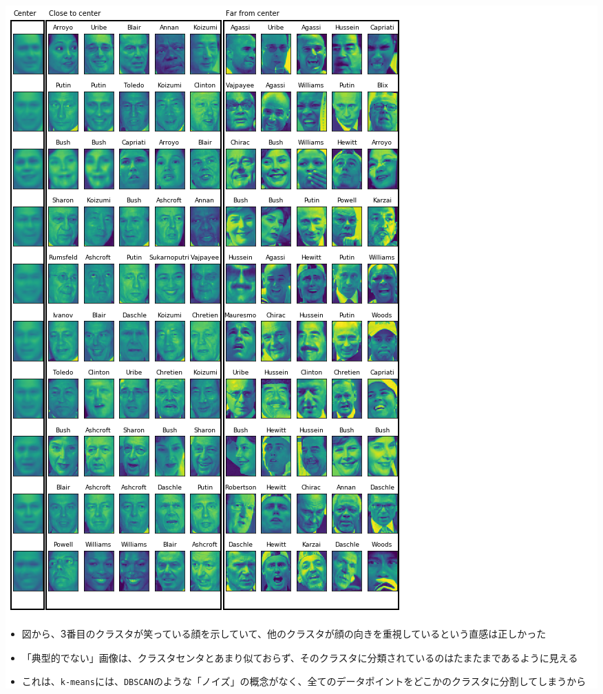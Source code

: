 ![png](./images/04/output_43_0.png)


* 図から、3番目のクラスタが笑っている顔を示していて、他のクラスタが顔の向きを重視しているという直感は正しかった

* 「典型的でない」画像は、クラスタセンタとあまり似ておらず、そのクラスタに分類されているのはたまたまであるように見える

* これは、`k-means`には、`DBSCAN`のような「ノイズ」の概念がなく、全てのデータポイントをどこかのクラスタに分割してしまうから

